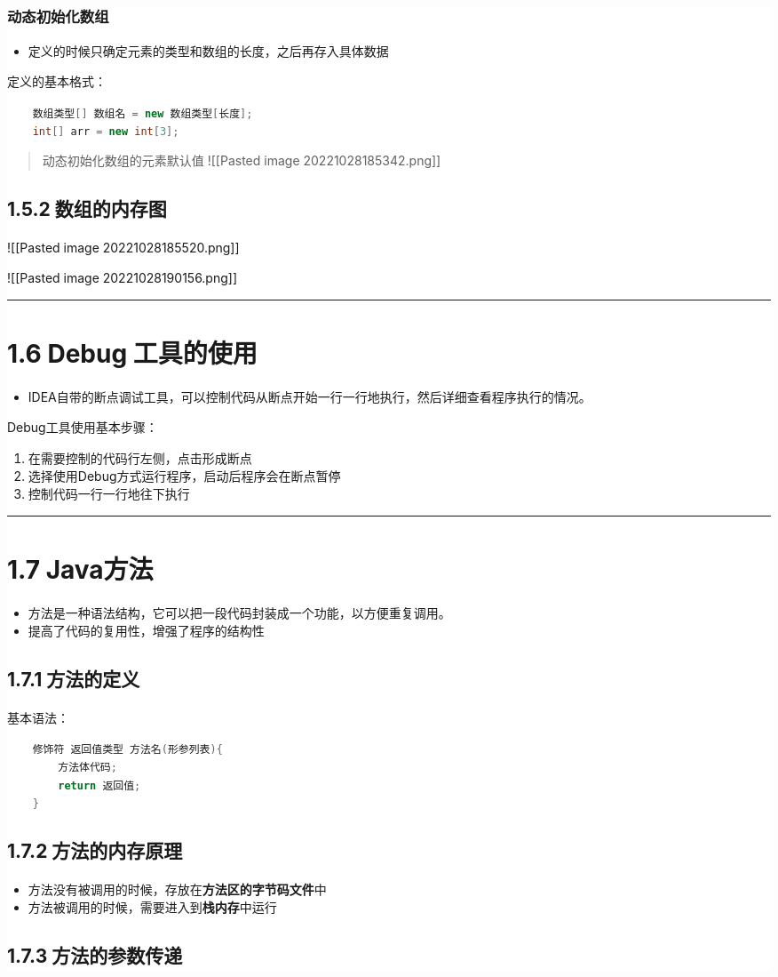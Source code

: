 
### 动态初始化数组
- 定义的时候只确定元素的类型和数组的长度，之后再存入具体数据

定义的基本格式：
```java
	数组类型[] 数组名 = new 数组类型[长度];
	int[] arr = new int[3];
```

>动态初始化数组的元素默认值
>![[Pasted image 20221028185342.png]]


## 1.5.2 数组的内存图
![[Pasted image 20221028185520.png]]

![[Pasted image 20221028190156.png]]


---
# 1.6 Debug 工具的使用
- IDEA自带的断点调试工具，可以控制代码从断点开始一行一行地执行，然后详细查看程序执行的情况。

Debug工具使用基本步骤：
1. 在需要控制的代码行左侧，点击形成断点
2. 选择使用Debug方式运行程序，启动后程序会在断点暂停
3. 控制代码一行一行地往下执行

---
# 1.7 Java方法

- 方法是一种语法结构，它可以把一段代码封装成一个功能，以方便重复调用。
- 提高了代码的复用性，增强了程序的结构性

## 1.7.1 方法的定义

基本语法：
```java
	修饰符 返回值类型 方法名(形参列表){
		方法体代码;
		return 返回值;
	}
```

## 1.7.2 方法的内存原理
- 方法没有被调用的时候，存放在**方法区的字节码文件**中
- 方法被调用的时候，需要进入到**栈内存**中运行

## 1.7.3 方法的参数传递
